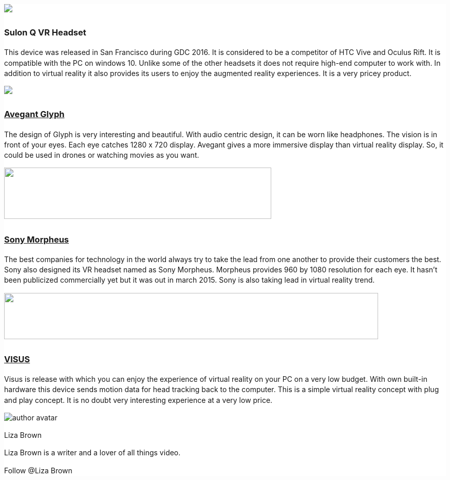<a href="https://shop.mondly.com/affiliate.php?ACCOUNT=ATISTUDI&AFFILIATE=108875&PATH=https%3A%2F%2Fwww.mondly.com%3FAFFILIATE%3D108875%26RESOURCE%3D%2BEducational%2B300x600%2B"><img src="https://secure.avangate.com/images/merchant/69c418c33ec2e1a4267fa9bb77fa1428/educational-300x600.gif" border="0"></a>

### Sulon Q VR Headset

This device was released in San Francisco during GDC 2016\. It is considered to be a competitor of HTC Vive and Oculus Rift. It is compatible with the PC on windows 10\. Unlike some of the other headsets it does not require high-end computer to work with. In addition to virtual reality it also provides its users to enjoy the augmented reality experiences. It is a very pricey product.


<a href="https://secure.2checkout.com/order/checkout.php?PRODS=3851655&QTY=1&AFFILIATE=108875&CART=1"><img src="http://www.aiseesoft.com/avangate/30p/banner.jpg" border="0"></a>

### [Avegant Glyph](https://www.avegant.com/)

The design of Glyph is very interesting and beautiful. With audio centric design, it can be worn like headphones. The vision is in front of your eyes. Each eye catches 1280 x 720 display. Avegant gives a more immersive display than virtual reality display. So, it could be used in drones or watching movies as you want.


<a href="https://imp.i110150.net/c/5597632/924299/11305" target="_top" id="924299"><img src="//a.impactradius-go.com/display-ad/11305-924299" border="0" alt="" width="520" height="100"/></a>

### [Sony Morpheus](https://www.playstation.com/en-us/explore/playstation-vr/)

The best companies for technology in the world always try to take the lead from one another to provide their customers the best. Sony also designed its VR headset named as Sony Morpheus. Morpheus provides 960 by 1080 resolution for each eye. It hasn’t been publicized commercially yet but it was out in march 2015\. Sony is also taking lead in virtual reality trend.


<a href="https://vapordna.pxf.io/c/5597632/1494880/17238" target="_top" id="1494880"><img src="//a.impactradius-go.com/display-ad/17238-1494880" border="0" alt="" width="728" height="90"/></a><img height="0" width="0" src="https://imp.pxf.io/i/5597632/1494880/17238" style="position:absolute;visibility:hidden;" border="0" />

### [VISUS](https://www.visus.com/)

Visus is release with which you can enjoy the experience of virtual reality on your PC on a very low budget. With own built-in hardware this device sends motion data for head tracking back to the computer. This is a simple virtual reality concept with plug and play concept. It is no doubt very interesting experience at a very low price.

![author avatar](https://lh5.googleusercontent.com/-AIMmjowaFs4/AAAAAAAAAAI/AAAAAAAAABc/Y5UmwDaI7HU/s250-c-k/photo.jpg)

Liza Brown

Liza Brown is a writer and a lover of all things video.

Follow @Liza Brown


<ins class="adsbygoogle"
     style="display:block"
     data-ad-format="autorelaxed"
     data-ad-client="ca-pub-7571918770474297"
     data-ad-slot="1223367746"></ins>
